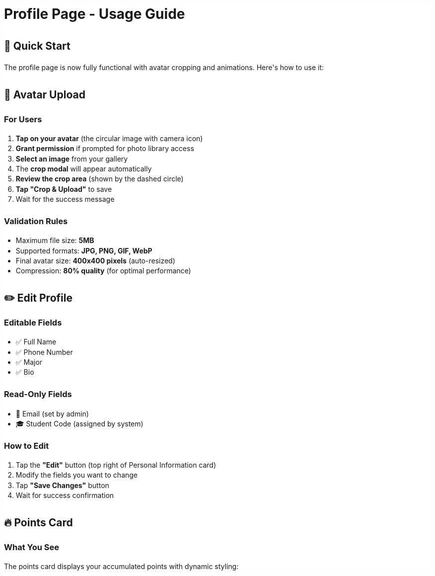 # Profile Page - Usage Guide

## 🎯 Quick Start

The profile page is now fully functional with avatar cropping and animations. Here's how to use it:

## 📸 Avatar Upload

### For Users
1. **Tap on your avatar** (the circular image with camera icon)
2. **Grant permission** if prompted for photo library access
3. **Select an image** from your gallery
4. The **crop modal** will appear automatically
5. **Review the crop area** (shown by the dashed circle)
6. **Tap "Crop & Upload"** to save
7. Wait for the success message

### Validation Rules
- Maximum file size: **5MB**
- Supported formats: **JPG, PNG, GIF, WebP**
- Final avatar size: **400x400 pixels** (auto-resized)
- Compression: **80% quality** (for optimal performance)

## ✏️ Edit Profile

### Editable Fields
- ✅ Full Name
- ✅ Phone Number
- ✅ Major
- ✅ Bio

### Read-Only Fields
- 📧 Email (set by admin)
- 🎓 Student Code (assigned by system)

### How to Edit
1. Tap the **"Edit"** button (top right of Personal Information card)
2. Modify the fields you want to change
3. Tap **"Save Changes"** button
4. Wait for success confirmation

## 🔥 Points Card

### What You See
The points card displays your accumulated points with dynamic styling:
